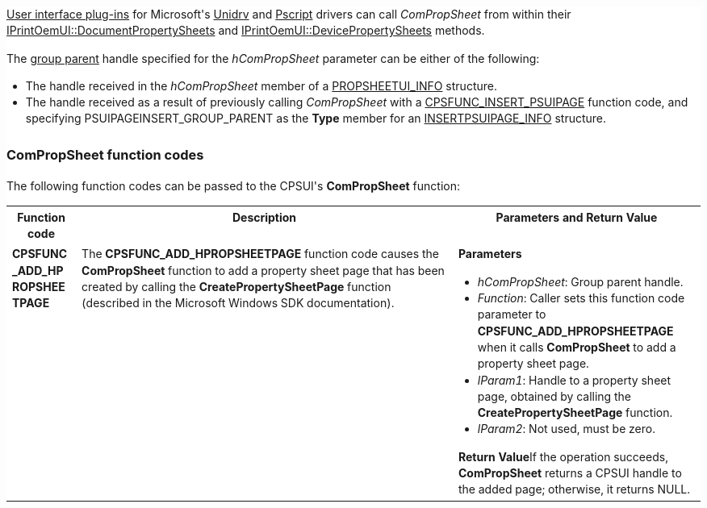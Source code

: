 
<a href="https://docs.microsoft.com/windows-hardware/drivers/print/user-interface-plug-ins">User interface plug-ins</a> for Microsoft's <a href="https://docs.microsoft.com/windows-hardware/drivers/">Unidrv</a> and <a href="https://docs.microsoft.com/windows-hardware/drivers/">Pscript</a> drivers can call <i>ComPropSheet</i> from within their <a href="https://docs.microsoft.com/windows-hardware/drivers/ddi/prcomoem/nf-prcomoem-iprintoemui-documentpropertysheets">IPrintOemUI::DocumentPropertySheets</a> and <a href="https://docs.microsoft.com/windows-hardware/drivers/ddi/prcomoem/nf-prcomoem-iprintoemui-devicepropertysheets">IPrintOemUI::DevicePropertySheets</a> methods.

The <a href="https://docs.microsoft.com/windows-hardware/drivers/print/group-parent">group parent</a> handle specified for the <i>hComPropSheet</i> parameter can be either of the following:

<ul>
<li>
The handle received in the <i>hComPropSheet</i> member of a <a href="https://docs.microsoft.com/windows-hardware/drivers/ddi/compstui/ns-compstui-_propsheetui_info">PROPSHEETUI_INFO</a> structure.

</li>
<li>
The handle received as a result of previously calling <i>ComPropSheet</i> with a <a href="https://docs.microsoft.com/previous-versions/ff546414(v=vs.85)">CPSFUNC_INSERT_PSUIPAGE</a> function code, and specifying PSUIPAGEINSERT_GROUP_PARENT as the <b>Type</b> member for an <a href="https://docs.microsoft.com/windows-hardware/drivers/ddi/compstui/ns-compstui-_insertpsuipage_info">INSERTPSUIPAGE_INFO</a> structure.

</li>
</ul>
<h3><a id="ComPropSheet_function_codes"></a><a id="compropsheet_function_codes"></a><a id="COMPROPSHEET_FUNCTION_CODES"></a>ComPropSheet function codes</h3>
The following function codes can be passed to the CPSUI's <b>ComPropSheet</b> function:

<table>
<tr>
<th>Function code</th>
<th>Description</th>
<th>Parameters and Return Value</th>
</tr>
<tr>
<td><b>CPSFUNC_ADD_HPROPSHEETPAGE</b></td>
<td>
The <b>CPSFUNC_ADD_HPROPSHEETPAGE</b> function code causes the <b>ComPropSheet</b> function to add a property sheet page that has been created by calling the <b>CreatePropertySheetPage</b> function (described in the Microsoft Windows SDK documentation).

</td>
<td><b>Parameters</b><ul>
<li><i>hComPropSheet</i>: Group parent handle.  </li>
<li><i>Function</i>: Caller sets this function code parameter to <b>CPSFUNC_ADD_HPROPSHEETPAGE</b> when it calls <b>ComPropSheet</b> to add a property sheet page. </li>
<li><i>lParam1</i>: Handle to a property sheet page, obtained by calling the <b>CreatePropertySheetPage</b> function.</li>
<li><i>lParam2</i>: Not used, must be zero.</li>
</ul><b>Return Value</b>If the operation succeeds, <b>ComPropSheet</b> returns a CPSUI handle to the added page; otherwise, it returns NULL.
